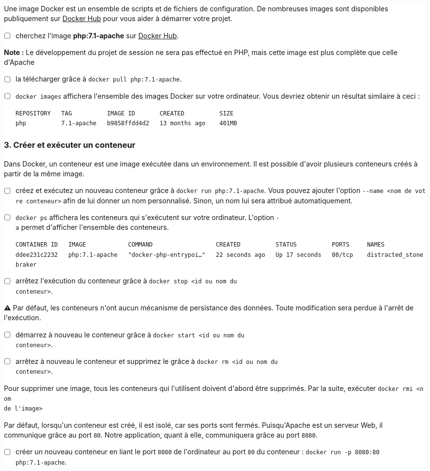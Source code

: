 Une image Docker est un ensemble de scripts et de fichiers de configuration. De nombreuses images sont disponibles publiquement sur [Docker Hub](https://hub.docker.com/) pour vous aider à démarrer votre projet.

- [ ] cherchez l'image **php:7.1-apache** sur [Docker Hub](https://hub.docker.com/).

**Note :** Le développement du projet de session ne sera pas effectué en PHP, mais cette image est plus complète que celle d'Apache

- [ ] la télécharger grâce à <code>docker pull php:7.1-apache</code>.

- [ ] <code>docker images</code> affichera l'ensemble des images Docker sur votre ordinateur. Vous devriez obtenir un résultat similaire à ceci :

    ```
    REPOSITORY   TAG          IMAGE ID       CREATED          SIZE
    php          7.1-apache   b9858ffdd4d2   13 months ago    401MB
    ```

### 3. Créer et exécuter un conteneur

Dans Docker, un conteneur est une image exécutée dans un environnement. Il est possible d'avoir plusieurs conteneurs créés à partir de la même image.

- [ ] créez et exécutez un nouveau conteneur grâce à <code>docker run php:7.1-apache</code>. Vous pouvez ajouter l'option <code>--name \<nom de votre conteneur></code> afin de lui donner un nom personnalisé. Sinon, un nom lui sera attribué automatiquement.

- [ ] <code>docker ps</code> affichera les conteneurs qui s'exécutent sur votre ordinateur. L'option <code>- a</code> permet d'afficher l'ensemble des conteneurs.

    ```
    CONTAINER ID   IMAGE            COMMAND                  CREATED          STATUS          PORTS     NAMES
    ddee231c2232   php:7.1-apache   "docker-php-entrypoi…"   22 seconds ago   Up 17 seconds   80/tcp    distracted_stonebraker
    ```

- [ ] arrêtez l'exécution du conteneur grâce à <code>docker stop \<id ou nom du conteneur></code>.

:warning: Par défaut, les conteneurs n'ont aucun mécanisme de persistance des données. Toute modification sera perdue à l'arrêt de l'exécution.

- [ ] démarrez à nouveau le conteneur grâce à <code>docker start \<id ou nom du conteneur></code>.

- [ ] arrêtez à nouveau le conteneur et supprimez le grâce à <code>docker rm \<id ou nom du conteneur></code>.

Pour supprimer une image, tous les conteneurs qui l'utilisent doivent d'abord être supprimés. Par la suite, exécuter <code>docker rmi \<nom de l'image></code>

Par défaut, lorsqu'un conteneur est créé, il est isolé, car ses ports sont fermés. Puisqu'Apache est un serveur Web, il communique grâce au port <code>80</code>. Notre application, quant à elle, communiquera grâce au port <code>8080</code>.

- [ ] créer un nouveau conteneur en liant le port <code>8080</code> de l'ordinateur au port <code>80</code> du conteneur : <code>docker run -p 8080:80 php:7.1-apache</code>.
